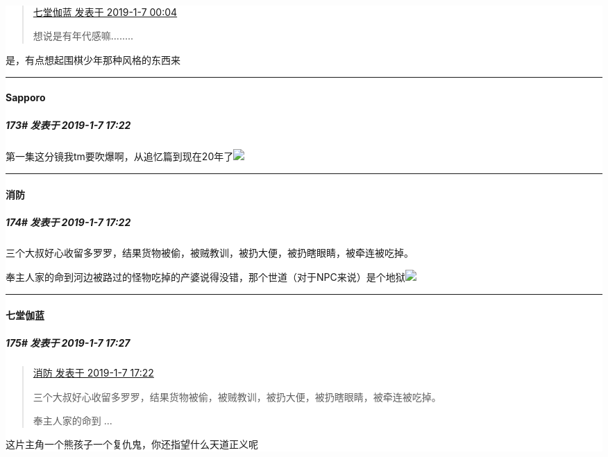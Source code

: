 

<blockquote><a href="httphttps://bbs.saraba1st.com/2b/forum.php?mod=redirect&amp;goto=findpost&amp;pid=42184660&amp;ptid=1746039" target="_blank">七堂伽蓝 发表于 2019-1-7 00:04</a>

想说是有年代感嘛........</blockquote>
是，有点想起围棋少年那种风格的东西来







-----

####  Sapporo  
##### 173#       发表于 2019-1-7 17:22




第一集这分镜我tm要吹爆啊，从追忆篇到现在20年了<img src="https://static.saraba1st.com/image/smiley/face2017/138.png" referrerpolicy="no-referrer">







-----

####  消防  
##### 174#       发表于 2019-1-7 17:22




三个大叔好心收留多罗罗，结果货物被偷，被贼教训，被扔大便，被扔瞎眼睛，被牵连被吃掉。


奉主人家的命到河边被路过的怪物吃掉的产婆说得没错，那个世道（对于NPC来说）是个地狱<img src="https://static.saraba1st.com/image/smiley/face2017/135.png" referrerpolicy="no-referrer">







-----

####  七堂伽蓝  
##### 175#       发表于 2019-1-7 17:27



<blockquote><a href="httphttps://bbs.saraba1st.com/2b/forum.php?mod=redirect&amp;goto=findpost&amp;pid=42192030&amp;ptid=1746039" target="_blank">消防 发表于 2019-1-7 17:22</a>

三个大叔好心收留多罗罗，结果货物被偷，被贼教训，被扔大便，被扔瞎眼睛，被牵连被吃掉。


奉主人家的命到 ...</blockquote>
这片主角一个熊孩子一个复仇鬼，你还指望什么天道正义呢



